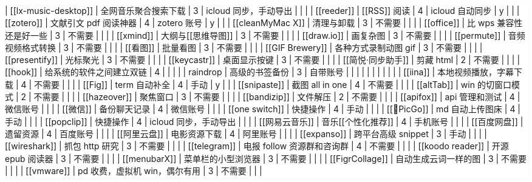 | [[lx-music-desktop]]   | 全网音乐聚合搜索下载                      | 3    | icloud 同步，手动导出               |            |            |
| [[reeder]]             | [[RSS]] 阅读                              | 4    | icloud 自动同步                     | y          |            |
| [[zotero]]             | 文献引文 pdf 阅读神器                     | 4    | zotero 账号                         | y          |            |
| [[cleanMyMac X]]       | 清理与卸载                                | 3    | 不需要                              |            |            |
| [[office]]             | 比 wps 兼容性还是好一些                   | 3    | 不需要                              |            |            |
| [[xmind]]              | 大纲与[[思维导图]]                        | 3    | 不需要                              |            |            |
| [[draw.io]]            | 画复杂图                                  | 3    | 不需要                              |            |            |
| [[permute]]            | 音频视频格式转换                          | 3    | 不需要                              |            |            |
| [[看图]]               | 批量看图                                  | 3    | 不需要                              |            |            |
| [[GIF Brewery]]        | 各种方式录制动图 gif                      | 3    | 不需要                              |            |            |
| [[presentify]]         | 光标聚光                                  | 3    | 不需要                              |            |            |
| [[keycastr]]           | 桌面显示按键                              | 3    | 不需要                              |            |            |
| [[简悦·同步助手]]      | 剪藏 html                                 | 2    | 不需要                              |            |            |
| [[hook]]               | 给系统的软件之间建立双链                  | 4    |                                     |            |            |
| raindrop               | 高级的书签备份                            | 3    | 自带账号                            |            |            |
|                        |                                           |      |                                     |            |            |
| [[iina]]               | 本地视频播放，字幕下载                    | 4    | 不需要                              |            |            |
| [[Fig]]                | term 自动补全                             | 4    | 手动                                | y          |            |
| [[snipaste]]           | 截图 all in one                           | 4    | 不需要                              |            |            |
| [[altTab]]             | win 的切窗口模式                          | 2    | 不需要                              |            |            |
| [[hazeover]]           | 聚焦窗口                                  | 3    | 不需要                              |            |            |
| [[bandizip]]           | 文件解压                                  | 2    | 不需要                              |            |            |
| [[apifox]]             | api 管理和测试                            | 4    | 微信账号                            |            |            |
| [[微信]]               | 备份聊天记录                              | 4    | 微信账号                            |            |            |
| [[one switch]]         | 快捷操作                                  | 4    | 手动                                |            |            |
| [[🤖PicGo]]            | md 自动上传图床                           | 4    | 手动                                |            |            |
| [[popclip]]            | 快捷操作                                  | 4    | icloud 同步，手动导出               |            |            |
| [[网易云音乐]]         | 音乐[[个性化推荐]]                        | 4    | 手机账号                            |            |            |
| [[百度网盘]]           | 遗留资源                                  | 4    | 百度账号                            |            |            |
| [[阿里云盘]]           | 电影资源下载                              | 4    | 阿里账号                            |            |            |
| [[expanso]]            | 跨平台高级 snippet                        | 3    | 手动                                |            |            |
| [[wireshark]]          | 抓包 http 研究                            | 3    | 不需要                              |            |            |
| [[telegram]]           | 电报 follow 资源群和咨询群                | 4    | 不需要                              |            |            |
| [[koodo reader]]       | 开源 epub 阅读器                          | 3    | 不需要                              |            |            |
| [[menubarX]]           | 菜单栏的小型浏览器                        | 3    | 不需要                              |            |            |
| [[FigrCollage]]        | 自动生成云词一样的图                      | 3    | 不需要                              |            |            |
| [[vmware]]             | pd 收费，虚拟机 win，偶尔有用             | 3    | 不需要                              |            |            |